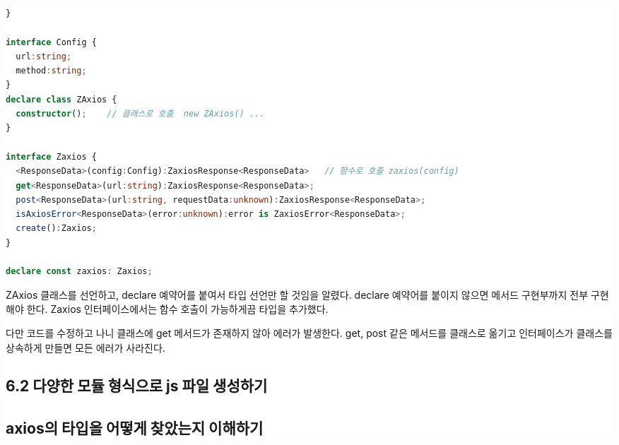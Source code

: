 ```typescript
}

interface Config {
  url:string;
  method:string;
}
declare class ZAxios {
  constructor();    // 클래스로 호출  new ZAxios() ...
}

interface Zaxios {
  <ResponseData>(config:Config):ZaxiosResponse<ResponseData>   // 함수로 호출 zaxios(config)
  get<ResponseData>(url:string):ZaxiosResponse<ResponseData>;
  post<ResponseData>(url:string, requestData:unknown):ZaxiosResponse<ResponseData>;
  isAxiosError<ResponseData>(error:unknown):error is ZaxiosError<ResponseData>;
  create():Zaxios;
}

declare const zaxios: Zaxios;
```
ZAxios 클래스를 선언하고, declare 예약어를 붙여서 타입 선언만 할 것임을 알렸다. declare 예약어를 붙이지 않으면 메서드 구현부까지 전부 구현해야 한다.
Zaxios 인터페이스에서는 함수 호출이 가능하게끔 타입을 추가했다.  
  
다만 코드를 수정하고 나니 클래스에 get 메서드가 존재하지 않아 에러가 발생한다. get, post 같은 메서드를 클래스로 옮기고 인터페이스가
클래스를 상속하게 만들면 모든 에러가 사라진다.

## 6.2 다양한 모듈 형식으로 js 파일 생성하기

## axios의 타입을 어떻게 찾았는지 이해하기




































